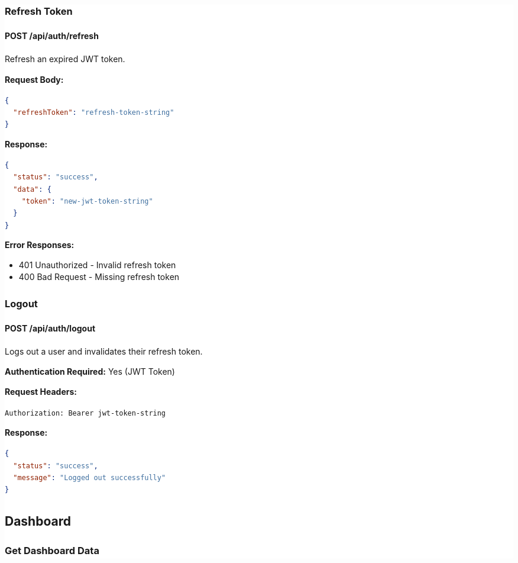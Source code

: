 ### Refresh Token

#### POST /api/auth/refresh

Refresh an expired JWT token.

**Request Body:**

```json
{
  "refreshToken": "refresh-token-string"
}
```

**Response:**

```json
{
  "status": "success",
  "data": {
    "token": "new-jwt-token-string"
  }
}
```

**Error Responses:**

- 401 Unauthorized - Invalid refresh token
- 400 Bad Request - Missing refresh token

### Logout

#### POST /api/auth/logout

Logs out a user and invalidates their refresh token.

**Authentication Required:** Yes (JWT Token)

**Request Headers:**

```
Authorization: Bearer jwt-token-string
```

**Response:**

```json
{
  "status": "success",
  "message": "Logged out successfully"
}
```

## Dashboard

### Get Dashboard Data
